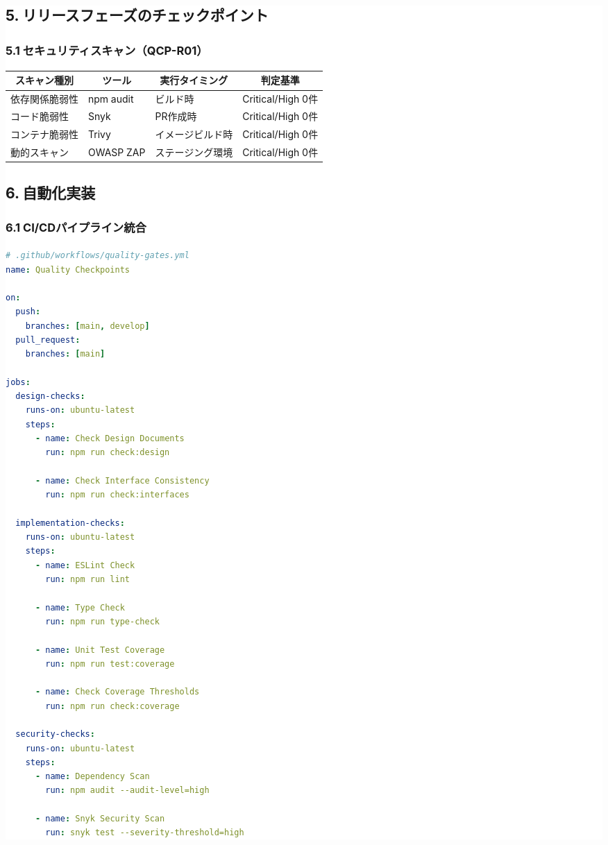 ## 5. リリースフェーズのチェックポイント

### 5.1 セキュリティスキャン（QCP-R01）
| スキャン種別 | ツール | 実行タイミング | 判定基準 |
|------------|--------|--------------|----------|
| 依存関係脆弱性 | npm audit | ビルド時 | Critical/High 0件 |
| コード脆弱性 | Snyk | PR作成時 | Critical/High 0件 |
| コンテナ脆弱性 | Trivy | イメージビルド時 | Critical/High 0件 |
| 動的スキャン | OWASP ZAP | ステージング環境 | Critical/High 0件 |

## 6. 自動化実装

### 6.1 CI/CDパイプライン統合
```yaml
# .github/workflows/quality-gates.yml
name: Quality Checkpoints

on:
  push:
    branches: [main, develop]
  pull_request:
    branches: [main]

jobs:
  design-checks:
    runs-on: ubuntu-latest
    steps:
      - name: Check Design Documents
        run: npm run check:design
      
      - name: Check Interface Consistency
        run: npm run check:interfaces

  implementation-checks:
    runs-on: ubuntu-latest
    steps:
      - name: ESLint Check
        run: npm run lint
      
      - name: Type Check
        run: npm run type-check
      
      - name: Unit Test Coverage
        run: npm run test:coverage
        
      - name: Check Coverage Thresholds
        run: npm run check:coverage

  security-checks:
    runs-on: ubuntu-latest
    steps:
      - name: Dependency Scan
        run: npm audit --audit-level=high
      
      - name: Snyk Security Scan
        run: snyk test --severity-threshold=high
```
